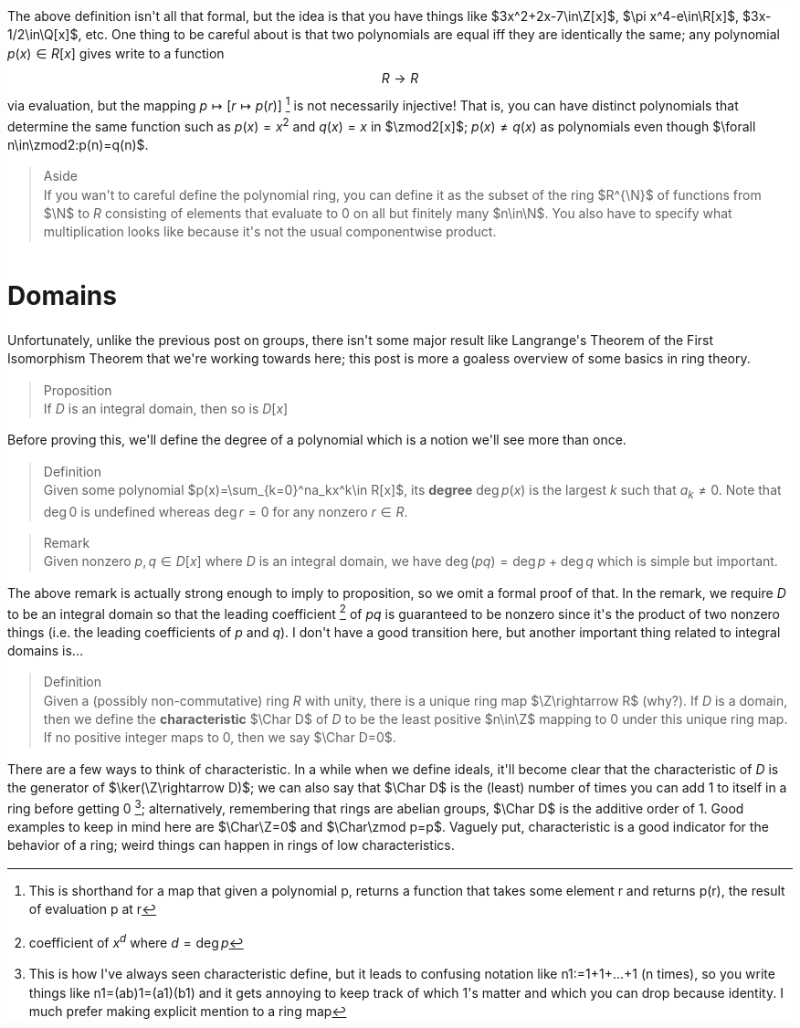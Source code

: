 The above definition isn't all that formal, but the idea is that you have things like $3x^2+2x-7\in\Z[x]$, $\pi x^4-e\in\R[x]$, $3x-1/2\in\Q[x]$, etc. One thing to be careful about is that two polynomials are equal iff they are identically the same; any polynomial $p(x)\in R[x]$ gives write to a function $$R\rightarrow R$$ via evaluation, but the mapping $p\mapsto[r\mapsto p(r)]$ [^6] is not necessarily injective! That is, you can have distinct polynomials that determine the same function such as $p(x)=x^2$ and $q(x)=x$ in $\zmod2[x]$; $p(x)\neq q(x)$ as polynomials even though $\forall n\in\zmod2:p(n)=q(n)$.

>Aside<br>
If you wan't to careful define the polynomial ring, you can define it as the subset of the ring $R^{\N}$ of functions from $\N$ to $R$ consisting of elements that evaluate to 0 on all but finitely many $n\in\N$. You also have to specify what multiplication looks like because it's not the usual componentwise product.

# Domains
Unfortunately, unlike the previous post on groups, there isn't some major result like Langrange's Theorem of the First Isomorphism Theorem that we're working towards here; this post is more a goaless overview of some basics in ring theory.

>Proposition<br>
If $D$ is an integral domain, then so is $D[x]$

Before proving this, we'll define the degree of a polynomial which is a notion we'll see more than once.

>Definition<br>
Given some polynomial $p(x)=\sum_{k=0}^na_kx^k\in R[x]$, its **degree** $\deg p(x)$ is the largest $k$ such that $a_k\neq0$. Note that $\deg0$ is undefined whereas $\deg r=0$ for any nonzero $r\in R$.

>Remark<br>
Given nonzero $p,q\in D[x]$ where $D$ is an integral domain, we have $\deg(pq)=\deg p+\deg q$ which is simple but important.

The above remark is actually strong enough to imply to proposition, so we omit a formal proof of that. In the remark, we require $D$ to be an integral domain so that the leading coefficient [^5] of $pq$ is guaranteed to be nonzero since it's the product of two nonzero things (i.e. the leading coefficients of $p$ and $q$). I don't have a good transition here, but another important thing related to integral domains is...

>Definition<br>
Given a (possibly non-commutative) ring $R$ with unity, there is a unique ring map $\Z\rightarrow R$ (why?). If $D$ is a domain, then we define the **characteristic** $\Char D$ of $D$ to be the least positive $n\in\Z$ mapping to 0 under this unique ring map. If no positive integer maps to 0, then we say $\Char D=0$.

There are a few ways to think of characteristic. In a while when we define ideals, it'll become clear that the characteristic of $D$ is the generator of $\ker(\Z\rightarrow D)$; we can also say that $\Char D$ is the (least) number of times you can add 1 to itself in a ring before getting $0$ [^7]; alternatively, remembering that rings are abelian groups, $\Char D$ is the additive order of $1$. Good examples to keep in mind here are $\Char\Z=0$ and $\Char\zmod p=p$. Vaguely put, characteristic is a good indicator for the behavior of a ring; weird things can happen in rings of low characteristics.


[^1]: Also, such objects don't show up in practice then often (read: ever)
[^2]: Matrices are the standard example of non-commutative rings
[^3]: (multiplicative) inverses are unique when they exists, if its a ring with unity that (-1)a = -a (i.e. -1 times a is the additive inverse of a), etc.
[^4]: While typing this, I realized I don't know if people ever work in polynomials over non-commutative or non-unital rings
[^5]: coefficient of $x^d$ where $d=\deg p$
[^6]: This is shorthand for a map that given a polynomial p, returns a function that takes some element r and returns p(r), the result of evaluation p at r
[^7]: This is how I've always seen characteristic define, but it leads to confusing notation like n1:=1+1+...+1 (n times), so you write things like n1=(ab)1=(a1)(b1) and it gets annoying to keep track of which 1's matter and which you can drop because identity. I much prefer making explicit mention to a ring map
[^8]: previously defined [here](../solving-pell)
[^9]: the zero ideal and the field itself
[^10]: Worst-case scenario, I just edit this post later on to add in anything missing